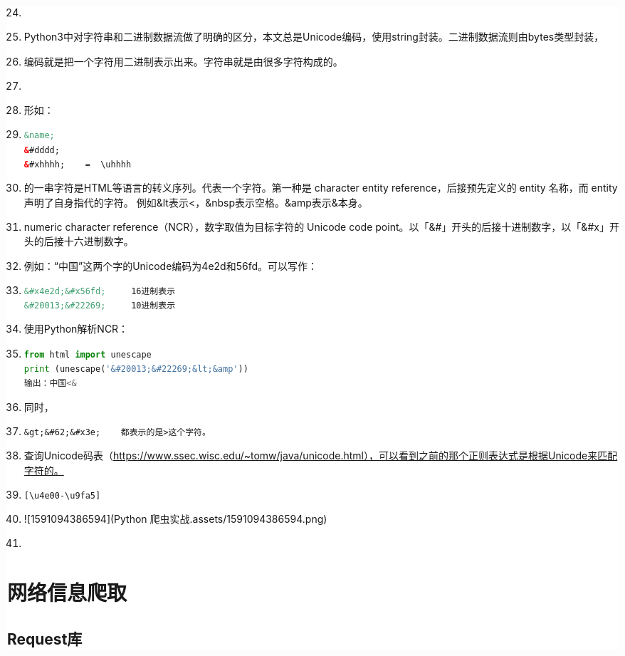 24. 

25. Python3中对字符串和二进制数据流做了明确的区分，本文总是Unicode编码，使用string封装。二进制数据流则由bytes类型封装，

26. 编码就是把一个字符用二进制表示出来。字符串就是由很多字符构成的。

27. 

28. 形如：

29. ```html
    &name;
    &#dddd;
    &#xhhhh;    =  \uhhhh
    ```

30. 的一串字符是HTML等语言的转义序列。代表一个字符。第一种是 character entity reference，后接预先定义的 entity 名称，而 entity 声明了自身指代的字符。 例如&lt表示<，&nbsp表示空格。&amp表示&本身。

31. numeric character reference（NCR），数字取值为目标字符的 Unicode code point。以「&#」开头的后接十进制数字，以「&#x」开头的后接十六进制数字。

32. 例如：“中国”这两个字的Unicode编码为4e2d和56fd。可以写作：

33. ```html
    &#x4e2d;&#x56fd;     16进制表示
    &#20013;&#22269;     10进制表示
    ```

34. 使用Python解析NCR：

35. ```python
    from html import unescape
    print (unescape('&#20013;&#22269;&lt;&amp'))
    输出：中国<&
    ```

36. 同时，

37. ```
    &gt;&#62;&#x3e;    都表示的是>这个字符。
    ```

38. 查询Unicode码表（https://www.ssec.wisc.edu/~tomw/java/unicode.html），可以看到之前的那个正则表达式是根据Unicode来匹配字符的。

39. ```
    [\u4e00-\u9fa5]
    ```

40. ![1591094386594](Python 爬虫实战.assets/1591094386594.png)

41. 

# 网络信息爬取

## Request库
